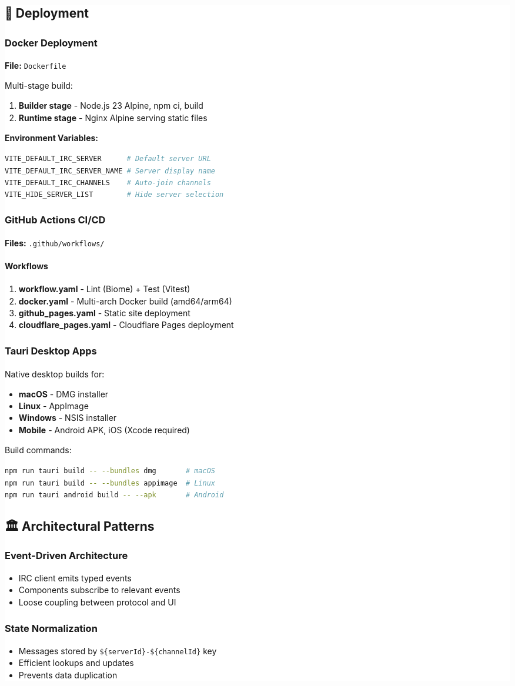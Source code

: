 ## 🚀 Deployment

### Docker Deployment
**File:** `Dockerfile`

Multi-stage build:
1. **Builder stage** - Node.js 23 Alpine, npm ci, build
2. **Runtime stage** - Nginx Alpine serving static files

**Environment Variables:**
```bash
VITE_DEFAULT_IRC_SERVER      # Default server URL
VITE_DEFAULT_IRC_SERVER_NAME # Server display name
VITE_DEFAULT_IRC_CHANNELS    # Auto-join channels
VITE_HIDE_SERVER_LIST        # Hide server selection
```

### GitHub Actions CI/CD
**Files:** `.github/workflows/`

#### Workflows
1. **workflow.yaml** - Lint (Biome) + Test (Vitest)
2. **docker.yaml** - Multi-arch Docker build (amd64/arm64)
3. **github_pages.yaml** - Static site deployment
4. **cloudflare_pages.yaml** - Cloudflare Pages deployment

### Tauri Desktop Apps
Native desktop builds for:
- **macOS** - DMG installer
- **Linux** - AppImage
- **Windows** - NSIS installer
- **Mobile** - Android APK, iOS (Xcode required)

Build commands:
```bash
npm run tauri build -- --bundles dmg       # macOS
npm run tauri build -- --bundles appimage  # Linux
npm run tauri android build -- --apk       # Android
```

## 🏛️ Architectural Patterns

### Event-Driven Architecture
- IRC client emits typed events
- Components subscribe to relevant events
- Loose coupling between protocol and UI

### State Normalization
- Messages stored by `${serverId}-${channelId}` key
- Efficient lookups and updates
- Prevents data duplication
